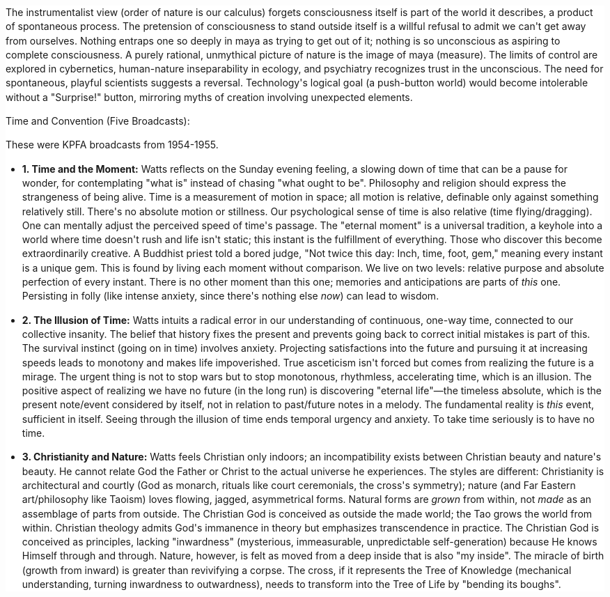 The instrumentalist view (order of nature is our calculus) forgets consciousness itself is part of the world it describes, a product of spontaneous process. The pretension of consciousness to stand outside itself is a willful refusal to admit we can't get away from ourselves. Nothing entraps one so deeply in maya as trying to get out of it; nothing is so unconscious as aspiring to complete consciousness. A purely rational, unmythical picture of nature is the image of maya (measure). The limits of control are explored in cybernetics, human-nature inseparability in ecology, and psychiatry recognizes trust in the unconscious. The need for spontaneous, playful scientists suggests a reversal. Technology's logical goal (a push-button world) would become intolerable without a "Surprise!" button, mirroring myths of creation involving unexpected elements.

Time and Convention (Five Broadcasts):

These were KPFA broadcasts from 1954-1955.

- **1. Time and the Moment:** Watts reflects on the Sunday evening feeling, a slowing down of time that can be a pause for wonder, for contemplating "what is" instead of chasing "what ought to be". Philosophy and religion should express the strangeness of being alive. Time is a measurement of motion in space; all motion is relative, definable only against something relatively still. There's no absolute motion or stillness. Our psychological sense of time is also relative (time flying/dragging). One can mentally adjust the perceived speed of time's passage. The "eternal moment" is a universal tradition, a keyhole into a world where time doesn't rush and life isn't static; this instant is the fulfillment of everything. Those who discover this become extraordinarily creative. A Buddhist priest told a bored judge, "Not twice this day: Inch, time, foot, gem," meaning every instant is a unique gem. This is found by living each moment without comparison. We live on two levels: relative purpose and absolute perfection of every instant. There is no other moment than this one; memories and anticipations are parts of _this_ one. Persisting in folly (like intense anxiety, since there's nothing else _now_) can lead to wisdom.
    
- **2. The Illusion of Time:** Watts intuits a radical error in our understanding of continuous, one-way time, connected to our collective insanity. The belief that history fixes the present and prevents going back to correct initial mistakes is part of this. The survival instinct (going on in time) involves anxiety. Projecting satisfactions into the future and pursuing it at increasing speeds leads to monotony and makes life impoverished. True asceticism isn't forced but comes from realizing the future is a mirage. The urgent thing is not to stop wars but to stop monotonous, rhythmless, accelerating time, which is an illusion. The positive aspect of realizing we have no future (in the long run) is discovering "eternal life"—the timeless absolute, which is the present note/event considered by itself, not in relation to past/future notes in a melody. The fundamental reality is _this_ event, sufficient in itself. Seeing through the illusion of time ends temporal urgency and anxiety. To take time seriously is to have no time.
    
- **3. Christianity and Nature:** Watts feels Christian only indoors; an incompatibility exists between Christian beauty and nature's beauty. He cannot relate God the Father or Christ to the actual universe he experiences. The styles are different: Christianity is architectural and courtly (God as monarch, rituals like court ceremonials, the cross's symmetry); nature (and Far Eastern art/philosophy like Taoism) loves flowing, jagged, asymmetrical forms. Natural forms are _grown_ from within, not _made_ as an assemblage of parts from outside. The Christian God is conceived as outside the made world; the Tao grows the world from within. Christian theology admits God's immanence in theory but emphasizes transcendence in practice. The Christian God is conceived as principles, lacking "inwardness" (mysterious, immeasurable, unpredictable self-generation) because He knows Himself through and through. Nature, however, is felt as moved from a deep inside that is also "my inside". The miracle of birth (growth from inward) is greater than revivifying a corpse. The cross, if it represents the Tree of Knowledge (mechanical understanding, turning inwardness to outwardness), needs to transform into the Tree of Life by "bending its boughs".
    